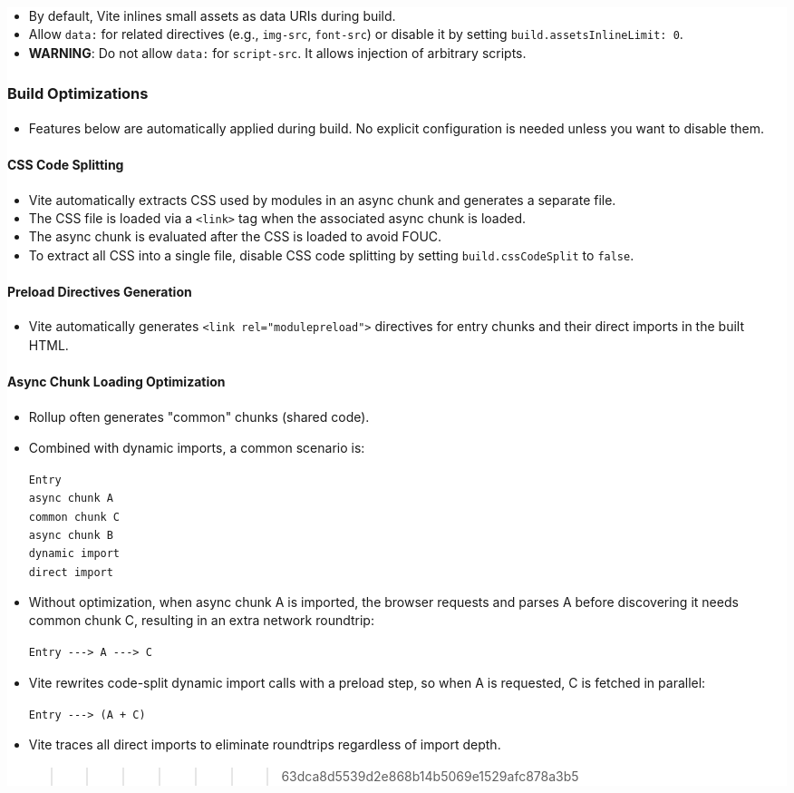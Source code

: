 - By default, Vite inlines small assets as data URIs during build.
- Allow `data:` for related directives (e.g., `img-src`, `font-src`) or disable it by setting `build.assetsInlineLimit: 0`.
- **WARNING**: Do not allow `data:` for `script-src`. It allows injection of arbitrary scripts.

### Build Optimizations

- Features below are automatically applied during build. No explicit configuration is needed unless you want to disable them.

#### CSS Code Splitting

- Vite automatically extracts CSS used by modules in an async chunk and generates a separate file.
- The CSS file is loaded via a `<link>` tag when the associated async chunk is loaded.
- The async chunk is evaluated after the CSS is loaded to avoid FOUC.
- To extract all CSS into a single file, disable CSS code splitting by setting `build.cssCodeSplit` to `false`.

#### Preload Directives Generation

- Vite automatically generates `<link rel="modulepreload">` directives for entry chunks and their direct imports in the built HTML.

#### Async Chunk Loading Optimization

- Rollup often generates "common" chunks (shared code).
- Combined with dynamic imports, a common scenario is:

  ```
  Entry
  async chunk A
  common chunk C
  async chunk B
  dynamic import
  direct import
  ```

- Without optimization, when async chunk A is imported, the browser requests and parses A before discovering it needs common chunk C, resulting in an extra network roundtrip:

  ```
  Entry ---> A ---> C
  ```

- Vite rewrites code-split dynamic import calls with a preload step, so when A is requested, C is fetched in parallel:

  ```
  Entry ---> (A + C)
  ```

- Vite traces all direct imports to eliminate roundtrips regardless of import depth.
  > > > > > > > 63dca8d5539d2e868b14b5069e1529afc878a3b5
